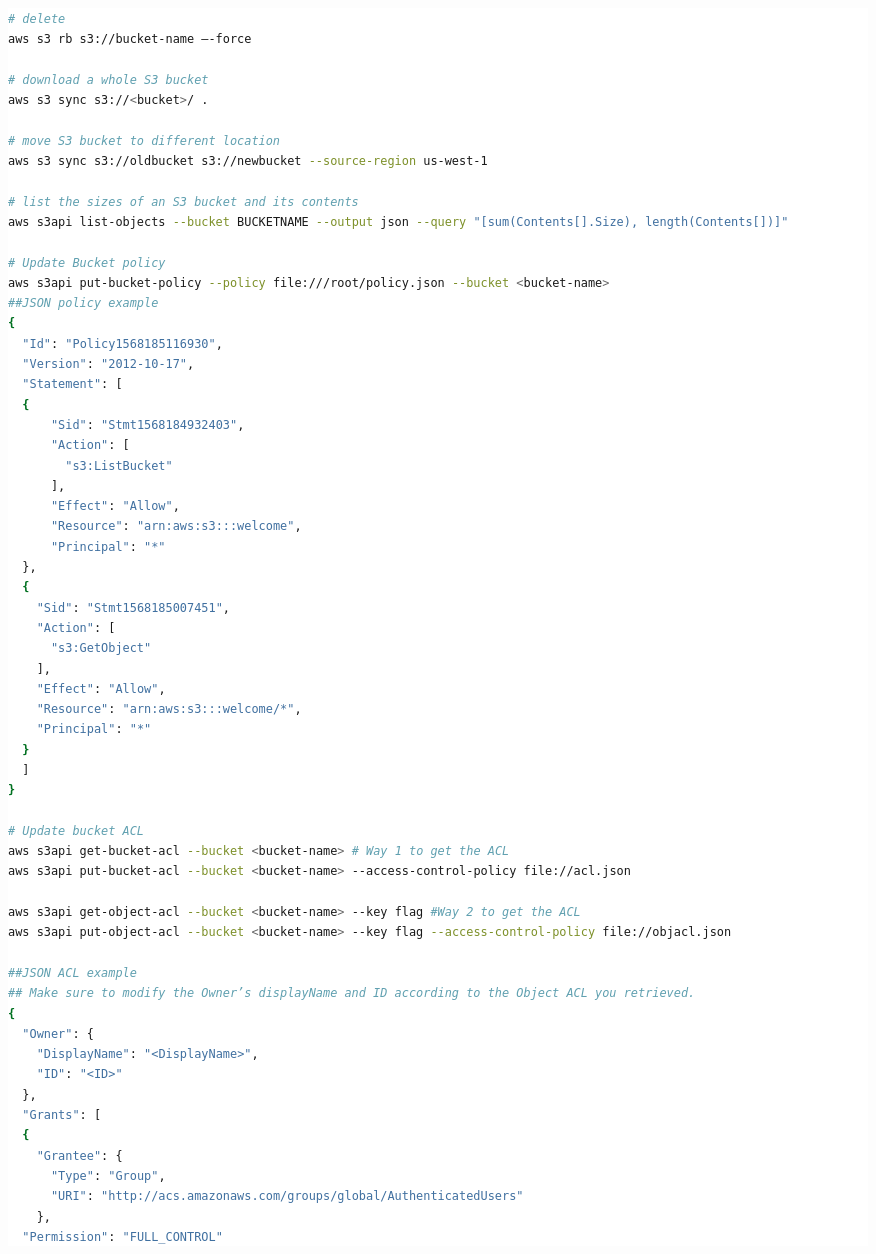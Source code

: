 ```bash
# delete
aws s3 rb s3://bucket-name –-force

# download a whole S3 bucket
aws s3 sync s3://<bucket>/ .

# move S3 bucket to different location
aws s3 sync s3://oldbucket s3://newbucket --source-region us-west-1

# list the sizes of an S3 bucket and its contents
aws s3api list-objects --bucket BUCKETNAME --output json --query "[sum(Contents[].Size), length(Contents[])]"

# Update Bucket policy
aws s3api put-bucket-policy --policy file:///root/policy.json --bucket <bucket-name>
##JSON policy example
{
  "Id": "Policy1568185116930",
  "Version": "2012-10-17",
  "Statement": [
  {
      "Sid": "Stmt1568184932403",
      "Action": [
        "s3:ListBucket"
      ],
      "Effect": "Allow",
      "Resource": "arn:aws:s3:::welcome",
      "Principal": "*"
  },
  {
    "Sid": "Stmt1568185007451",
    "Action": [
      "s3:GetObject"
    ],
    "Effect": "Allow",
    "Resource": "arn:aws:s3:::welcome/*",
    "Principal": "*"
  }
  ]
}

# Update bucket ACL
aws s3api get-bucket-acl --bucket <bucket-name> # Way 1 to get the ACL
aws s3api put-bucket-acl --bucket <bucket-name> --access-control-policy file://acl.json

aws s3api get-object-acl --bucket <bucket-name> --key flag #Way 2 to get the ACL
aws s3api put-object-acl --bucket <bucket-name> --key flag --access-control-policy file://objacl.json

##JSON ACL example
## Make sure to modify the Owner’s displayName and ID according to the Object ACL you retrieved.
{
  "Owner": {
    "DisplayName": "<DisplayName>",
    "ID": "<ID>"
  },
  "Grants": [
  {
    "Grantee": {
      "Type": "Group",
      "URI": "http://acs.amazonaws.com/groups/global/AuthenticatedUsers"
    },
  "Permission": "FULL_CONTROL"
```